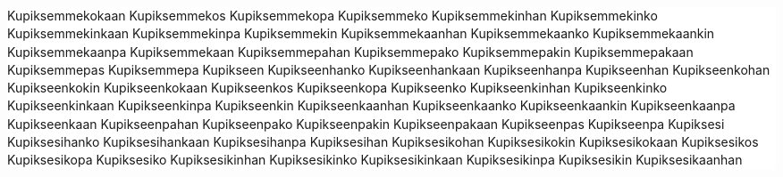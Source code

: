Kupiksemmekokaan
Kupiksemmekos
Kupiksemmekopa
Kupiksemmeko
Kupiksemmekinhan
Kupiksemmekinko
Kupiksemmekinkaan
Kupiksemmekinpa
Kupiksemmekin
Kupiksemmekaanhan
Kupiksemmekaanko
Kupiksemmekaankin
Kupiksemmekaanpa
Kupiksemmekaan
Kupiksemmepahan
Kupiksemmepako
Kupiksemmepakin
Kupiksemmepakaan
Kupiksemmepas
Kupiksemmepa
Kupikseen
Kupikseenhanko
Kupikseenhankaan
Kupikseenhanpa
Kupikseenhan
Kupikseenkohan
Kupikseenkokin
Kupikseenkokaan
Kupikseenkos
Kupikseenkopa
Kupikseenko
Kupikseenkinhan
Kupikseenkinko
Kupikseenkinkaan
Kupikseenkinpa
Kupikseenkin
Kupikseenkaanhan
Kupikseenkaanko
Kupikseenkaankin
Kupikseenkaanpa
Kupikseenkaan
Kupikseenpahan
Kupikseenpako
Kupikseenpakin
Kupikseenpakaan
Kupikseenpas
Kupikseenpa
Kupiksesi
Kupiksesihanko
Kupiksesihankaan
Kupiksesihanpa
Kupiksesihan
Kupiksesikohan
Kupiksesikokin
Kupiksesikokaan
Kupiksesikos
Kupiksesikopa
Kupiksesiko
Kupiksesikinhan
Kupiksesikinko
Kupiksesikinkaan
Kupiksesikinpa
Kupiksesikin
Kupiksesikaanhan